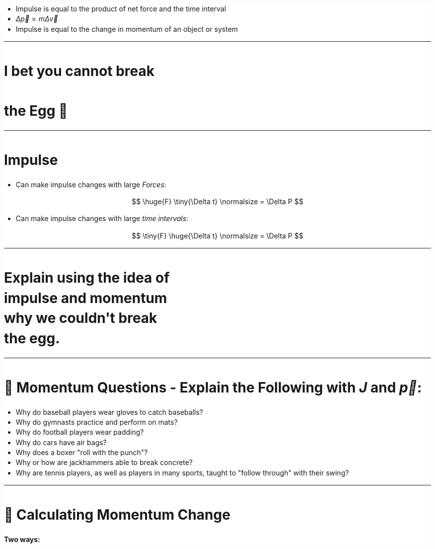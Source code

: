 * Impulse is equal to the product of net force and the time interval
* $\Delta \vec{p} = m \Delta \vec{v}$
* Impulse is equal to the change in momentum of an object or system

---

#  I bet you cannot break 

#  the Egg 🥚

--- 

# Impulse 

* Can make impulse changes with large *Forces*:

$$ \huge{F} \tiny{\Delta t} \normalsize =  \Delta P $$

* Can make impulse changes with large *time intervals*:

$$ \tiny{F} \huge{\Delta t} \normalsize =  \Delta P $$



---

#  Explain using the idea of <br> impulse and momentum <br> why we couldn't   break <br> the egg.

---

# 🤔 Momentum Questions - Explain the Following with $J$ and $\vec{p}$:

- Why do baseball players wear gloves to catch baseballs?
- Why do gymnasts practice and perform on mats?
- Why do football players wear padding?
- Why do cars have air bags?
- Why does a boxer "roll with the punch"?
- Why or how are jackhammers able to break concrete?
- Why are tennis players, as well as players in many sports, taught to "follow through" with their swing?

---

# :1234: Calculating Momentum Change

#### Two ways:
